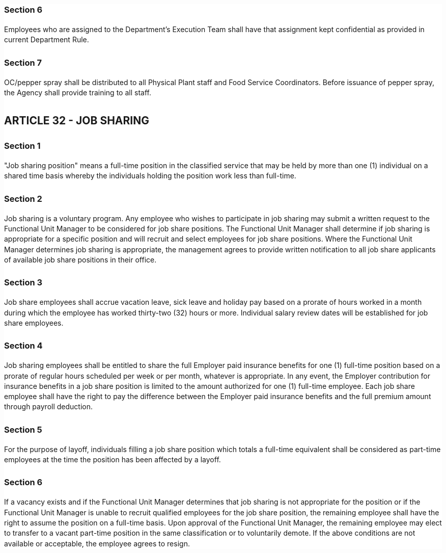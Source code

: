 ### Section 6

Employees who are assigned to the Department’s Execution Team shall have that assignment kept confidential as provided in current Department Rule. 

### Section 7

OC/pepper spray shall be distributed to all Physical Plant staff and Food Service Coordinators. Before issuance of pepper spray, the Agency shall provide training to all staff.

## ARTICLE 32 - JOB SHARING 

### Section 1

"Job sharing position" means a full-time position in the classified service that may be held by more than one \(1\) individual on a shared time basis whereby the individuals holding the position work less than full-time.

### Section 2

Job sharing is a voluntary program. Any employee who wishes to participate in job sharing may submit a written request to the Functional Unit Manager to be considered for job share positions. The Functional Unit Manager shall determine if job sharing is appropriate for a specific position and will recruit and select employees for job share positions. Where the Functional Unit Manager determines job sharing is appropriate, the management agrees to provide written notification to all job share applicants of available job share positions in their office.

### Section 3

Job share employees shall accrue vacation leave, sick leave and holiday pay based on a prorate of hours worked in a month during which the employee has worked thirty-two \(32\) hours or more. Individual salary review dates will be established for job share employees. 

### Section 4

Job sharing employees shall be entitled to share the full Employer paid insurance benefits for one \(1\) full-time position based on a prorate of regular hours scheduled per week or per month, whatever is appropriate. In any event, the Employer contribution for insurance benefits in a job share position is limited to the amount authorized for one \(1\) full-time employee. Each job share employee shall have the right to pay the difference between the Employer paid insurance benefits and the full premium amount through payroll deduction.

### Section 5

For the purpose of layoff, individuals filling a job share position which totals a full-time equivalent shall be considered as part-time employees at the time the position has been affected by a layoff. 

### Section 6

If a vacancy exists and if the Functional Unit Manager determines that job sharing is not appropriate for the position or if the Functional Unit Manager is unable to recruit qualified employees for the job share position, the remaining employee shall have the right to assume the position on a full-time basis. Upon approval of the Functional Unit Manager, the remaining employee may elect to transfer to a vacant part-time position in the same classification or to voluntarily demote. If the above conditions are not available or acceptable, the employee agrees to resign.
